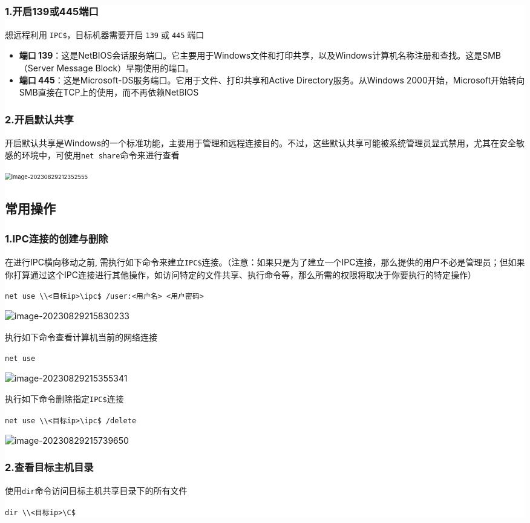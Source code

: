 ### 1.开启139或445端口

想远程利用 `IPC$`，目标机器需要开启 `139` 或 `445` 端口				

- **端口 139**：这是NetBIOS会话服务端口。它主要用于Windows文件和打印共享，以及Windows计算机名称注册和查找。这是SMB（Server Message Block）早期使用的端口。
- **端口 445**：这是Microsoft-DS服务端口。它用于文件、打印共享和Active Directory服务。从Windows 2000开始，Microsoft开始转向SMB直接在TCP上的使用，而不再依赖NetBIOS



### 2.开启默认共享

开启默认共享是Windows的一个标准功能，主要用于管理和远程连接目的。不过，这些默认共享可能被系统管理员显式禁用，尤其在安全敏感的环境中，可使用`net share`命令来进行查看

<img src="内网横向移动/image-20230829212352555.png" alt="image-20230829212352555" style="zoom:67%;" />	



## 常用操作

### 1.IPC连接的创建与删除

在进行IPC横向移动之前, 需执行如下命令来建立`IPC$`连接。（注意：如果只是为了建立一个IPC连接，那么提供的用户不必是管理员；但如果你打算通过这个IPC连接进行其他操作，如访问特定的文件共享、执行命令等，那么所需的权限将取决于你要执行的特定操作）

```
net use \\<目标ip>\ipc$ /user:<用户名> <用户密码>
```

![image-20230829215830233](内网横向移动/image-20230829215830233.png)



执行如下命令查看计算机当前的网络连接

```
net use
```

![image-20230829215355341](内网横向移动/image-20230829215355341.png)



执行如下命令删除指定`IPC$`连接

```
net use \\<目标ip>\ipc$ /delete
```

![image-20230829215739650](内网横向移动/image-20230829215739650.png)	



### 2.查看目标主机目录

使用`dir`命令访问目标主机共享目录下的所有文件

```
dir \\<目标ip>\C$
```
